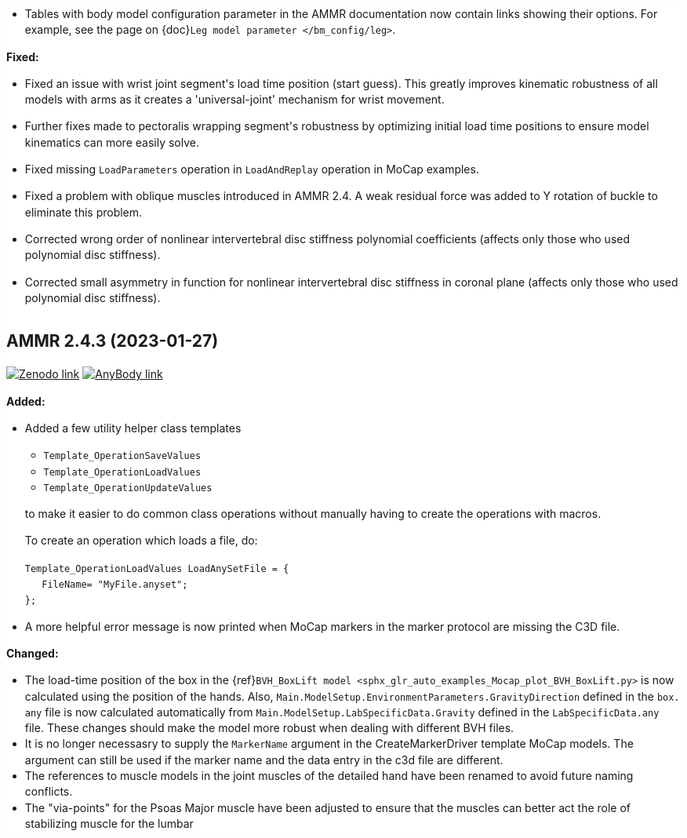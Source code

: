 * Tables with body model configuration parameter in the AMMR documentation now
  contain links showing their options. For example, see the page on {doc}`Leg
  model parameter </bm_config/leg>`.

**Fixed:**

* Fixed an issue with wrist joint segment's load time position (start guess).
  This greatly improves kinematic robustness of all models with arms as it
  creates a 'universal-joint' mechanism for wrist movement.

* Further fixes made to pectoralis wrapping segment's robustness by optimizing
  initial load time positions to ensure model kinematics can more easily solve.

* Fixed missing `LoadParameters` operation in `LoadAndReplay` operation in MoCap
  examples.

* Fixed a problem with oblique muscles introduced in AMMR 2.4. A weak residual
  force was added to Y rotation of buckle to eliminate this problem.

* Corrected wrong order of nonlinear intervertebral disc stiffness polynomial
  coefficients (affects only those who used polynomial disc stiffness).

* Corrected small asymmetry in function for nonlinear intervertebral disc
  stiffness in coronal plane (affects only those who used polynomial disc
  stiffness).


## AMMR 2.4.3 (2023-01-27)
[![Zenodo link](https://zenodo.org/badge/DOI/10.5281/zenodo.7572879.svg)](https://doi.org/10.5281/zenodo.7572879)  [![AnyBody link](https://img.shields.io/badge/Included_with_AnyBody-7.4.3-yellowgreen)](https://www.anybodytech.com/download/anybodysetup-7-4-3-8899_x64/)


**Added:**

* Added a few utility helper class templates
  
  - `Template_OperationSaveValues`
  - `Template_OperationLoadValues` 
  - `Template_OperationUpdateValues`

  to make it easier to do common class operations without manually having to
  create the operations with macros.

  To create an operation which loads a file, do: 

  ```{code-block} AnyScriptDoc
  Template_OperationLoadValues LoadAnySetFile = {
     FileName= "MyFile.anyset";
  };
  ```
* A more helpful error message is now printed when MoCap markers in the marker
  protocol are missing the C3D file.

**Changed:**
* The load-time position of the box in the {ref}`BVH_BoxLift model
  <sphx_glr_auto_examples_Mocap_plot_BVH_BoxLift.py>` is now calculated using
  the position of the hands. Also,
  `Main.ModelSetup.EnvironmentParameters.GravityDirection` defined in the
  `box.any` file is now calculated automatically from
  `Main.ModelSetup.LabSpecificData.Gravity` defined in the `LabSpecificData.any`
  file. These changes should make the model more robust when dealing with
  different BVH files.
* It is no longer necessasry to supply the `MarkerName` argument in the
  CreateMarkerDriver template MoCap models. The argument can still be used if
  the marker name and the data entry in the c3d file are different.
* The references to muscle models in the joint muscles of the detailed hand have
  been renamed to avoid future naming conflicts.
* The "via-points" for the Psoas Major muscle have been adjusted to ensure that
  the muscles can better act the role of stabilizing muscle for the lumbar
